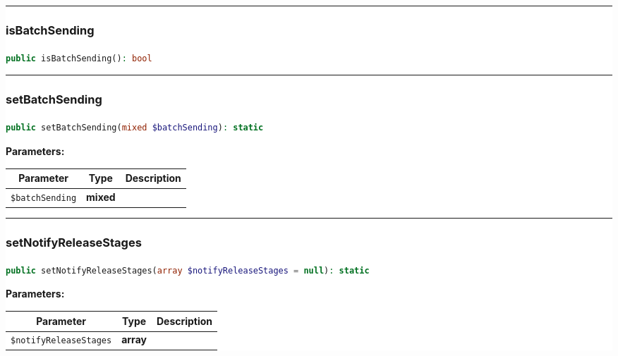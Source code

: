
***

### isBatchSending



```php
public isBatchSending(): bool
```











***

### setBatchSending



```php
public setBatchSending(mixed $batchSending): static
```








**Parameters:**

| Parameter | Type | Description |
|-----------|------|-------------|
| `$batchSending` | **mixed** |  |




***

### setNotifyReleaseStages



```php
public setNotifyReleaseStages(array $notifyReleaseStages = null): static
```








**Parameters:**

| Parameter | Type | Description |
|-----------|------|-------------|
| `$notifyReleaseStages` | **array** |  |
